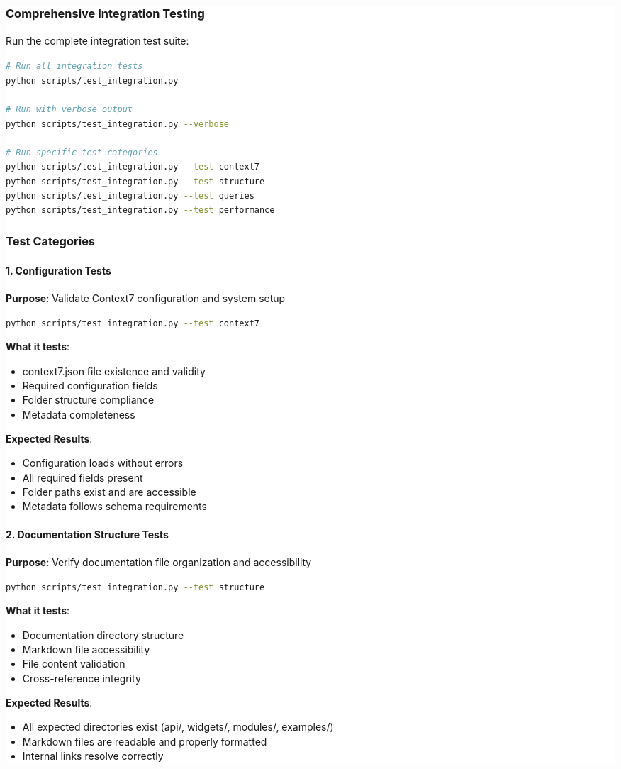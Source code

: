 ### Comprehensive Integration Testing

Run the complete integration test suite:

```bash
# Run all integration tests
python scripts/test_integration.py

# Run with verbose output
python scripts/test_integration.py --verbose

# Run specific test categories
python scripts/test_integration.py --test context7
python scripts/test_integration.py --test structure
python scripts/test_integration.py --test queries
python scripts/test_integration.py --test performance
```

### Test Categories

#### 1. Configuration Tests

**Purpose**: Validate Context7 configuration and system setup

```bash
python scripts/test_integration.py --test context7
```

**What it tests**:
- context7.json file existence and validity
- Required configuration fields
- Folder structure compliance
- Metadata completeness

**Expected Results**:
- Configuration loads without errors
- All required fields present
- Folder paths exist and are accessible
- Metadata follows schema requirements

#### 2. Documentation Structure Tests

**Purpose**: Verify documentation file organization and accessibility

```bash
python scripts/test_integration.py --test structure
```

**What it tests**:
- Documentation directory structure
- Markdown file accessibility
- File content validation
- Cross-reference integrity

**Expected Results**:
- All expected directories exist (api/, widgets/, modules/, examples/)
- Markdown files are readable and properly formatted
- Internal links resolve correctly
